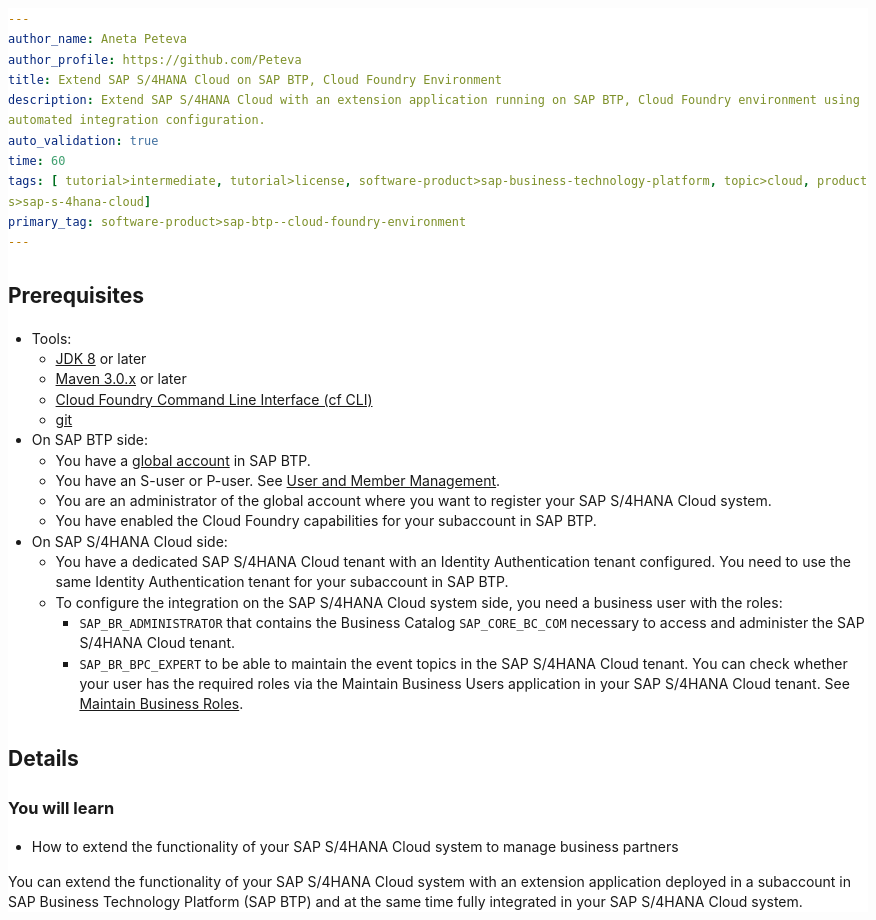 ```yaml
---
author_name: Aneta Peteva
author_profile: https://github.com/Peteva
title: Extend SAP S/4HANA Cloud on SAP BTP, Cloud Foundry Environment
description: Extend SAP S/4HANA Cloud with an extension application running on SAP BTP, Cloud Foundry environment using automated integration configuration.
auto_validation: true
time: 60
tags: [ tutorial>intermediate, tutorial>license, software-product>sap-business-technology-platform, topic>cloud, products>sap-s-4hana-cloud]
primary_tag: software-product>sap-btp--cloud-foundry-environment
---
```


## Prerequisites
 - Tools:
    - [JDK 8](https://www.oracle.com/java/technologies/javase/8all-relnotes.html) or later
    - [Maven 3.0.x](http://maven.apache.org/docs/3.0.5/release-notes.html) or later
    - [Cloud Foundry Command Line Interface (cf CLI)](https://help.sap.com/viewer/65de2977205c403bbc107264b8eccf4b/Cloud/en-US/4ef907afb1254e8286882a2bdef0edf4.html?q=cf%20CLI)
    - [git](https://git-scm.com/download/)
 - On SAP BTP side:
    - You have a [global account](https://help.sap.com/docs/BTP/65de2977205c403bbc107264b8eccf4b/d61c2819034b48e68145c45c36acba6e.html#loiod61c2819034b48e68145c45c36acba6e) in SAP BTP.
    - You have an S-user or P-user. See [User and Member Management](https://help.sap.com/viewer/65de2977205c403bbc107264b8eccf4b/Cloud/en-US/cc1c676b43904066abb2a4838cbd0c37.html?q=user).
    - You are an administrator of the global account where you want to register your SAP S/4HANA Cloud system.
    - You have enabled the Cloud Foundry capabilities for your subaccount in SAP BTP.
 - On SAP S/4HANA Cloud side:
    - You have a dedicated SAP S/4HANA Cloud tenant with an Identity Authentication tenant configured. You need to use the same Identity Authentication tenant for your subaccount in SAP BTP.
    - To configure the integration on the SAP S/4HANA Cloud system side, you need a business user with the roles:
        - `SAP_BR_ADMINISTRATOR` that contains the Business Catalog `SAP_CORE_BC_COM` necessary to access and administer the SAP S/4HANA Cloud tenant.
        - `SAP_BR_BPC_EXPERT` to be able to maintain the event topics in the SAP S/4HANA Cloud tenant.
    You can check whether your user has the required roles via the Maintain Business Users application in your SAP S/4HANA Cloud tenant. See [Maintain Business Roles](https://help.sap.com/viewer/55a7cb346519450cb9e6d21c1ecd6ec1/2102.500/en-US/8980ad05330b4585ab96a8e09cef4688.html).

## Details
### You will learn
- How to extend the functionality of your SAP S/4HANA Cloud system to manage business partners

You can extend the functionality of your SAP S/4HANA Cloud system with an extension application deployed in a subaccount in SAP Business Technology Platform (SAP BTP) and at the same time fully integrated in your SAP S/4HANA Cloud system.
